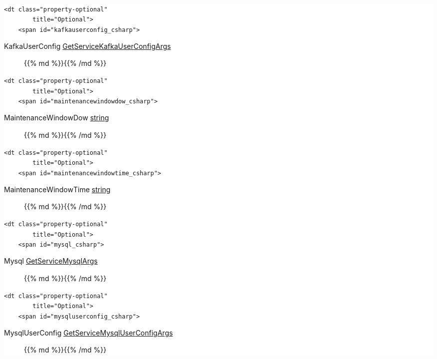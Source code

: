     <dt class="property-optional"
            title="Optional">
        <span id="kafkauserconfig_csharp">
<a href="#kafkauserconfig_csharp" style="color: inherit; text-decoration: inherit;">Kafka<wbr>User<wbr>Config</a>
</span> 
        <span class="property-indicator"></span>
        <span class="property-type"><a href="#getservicekafkauserconfig">Get<wbr>Service<wbr>Kafka<wbr>User<wbr>Config<wbr>Args</a></span>
    </dt>
    <dd>{{% md %}}{{% /md %}}</dd>

    <dt class="property-optional"
            title="Optional">
        <span id="maintenancewindowdow_csharp">
<a href="#maintenancewindowdow_csharp" style="color: inherit; text-decoration: inherit;">Maintenance<wbr>Window<wbr>Dow</a>
</span> 
        <span class="property-indicator"></span>
        <span class="property-type"><a href="https://docs.microsoft.com/en-us/dotnet/csharp/language-reference/builtin-types/built-in-types">string</a></span>
    </dt>
    <dd>{{% md %}}{{% /md %}}</dd>

    <dt class="property-optional"
            title="Optional">
        <span id="maintenancewindowtime_csharp">
<a href="#maintenancewindowtime_csharp" style="color: inherit; text-decoration: inherit;">Maintenance<wbr>Window<wbr>Time</a>
</span> 
        <span class="property-indicator"></span>
        <span class="property-type"><a href="https://docs.microsoft.com/en-us/dotnet/csharp/language-reference/builtin-types/built-in-types">string</a></span>
    </dt>
    <dd>{{% md %}}{{% /md %}}</dd>

    <dt class="property-optional"
            title="Optional">
        <span id="mysql_csharp">
<a href="#mysql_csharp" style="color: inherit; text-decoration: inherit;">Mysql</a>
</span> 
        <span class="property-indicator"></span>
        <span class="property-type"><a href="#getservicemysql">Get<wbr>Service<wbr>Mysql<wbr>Args</a></span>
    </dt>
    <dd>{{% md %}}{{% /md %}}</dd>

    <dt class="property-optional"
            title="Optional">
        <span id="mysqluserconfig_csharp">
<a href="#mysqluserconfig_csharp" style="color: inherit; text-decoration: inherit;">Mysql<wbr>User<wbr>Config</a>
</span> 
        <span class="property-indicator"></span>
        <span class="property-type"><a href="#getservicemysqluserconfig">Get<wbr>Service<wbr>Mysql<wbr>User<wbr>Config<wbr>Args</a></span>
    </dt>
    <dd>{{% md %}}{{% /md %}}</dd>
